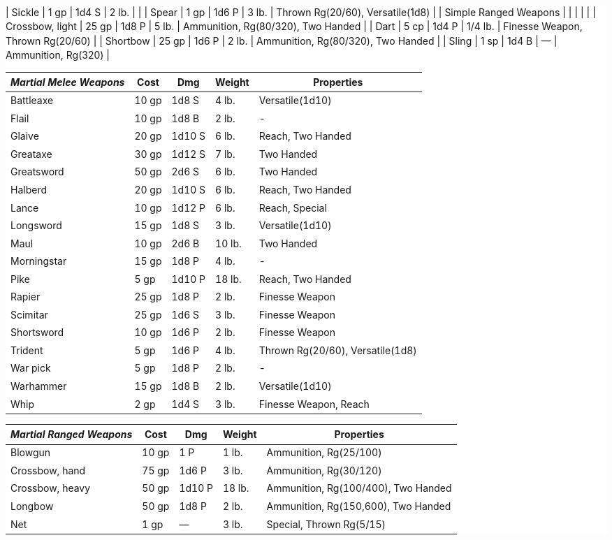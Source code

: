 | Sickle                 | 1 gp  | 1d4 S | 2 lb.   |                                    |
| Spear                  | 1 gp  | 1d6 P | 3 lb.   | Thrown Rg(20/60), Versatile(1d8)   |
| Simple Ranged Weapons  |       |       |         |                                    |
| Crossbow, light        | 25 gp | 1d8 P | 5 lb.   | Ammunition, Rg(80/320), Two Handed |
| Dart                   | 5 cp  | 1d4 P | 1/4 lb. | Finesse Weapon, Thrown Rg(20/60)   |
| Shortbow               | 25 gp | 1d6 P | 2 lb.   | Ammunition, Rg(80/320), Two Handed |
| Sling                  | 1 sp  | 1d4 B | —       | Ammunition, Rg(320)                |

| _Martial Melee Weapons_ | Cost  | Dmg    | Weight | Properties                       |
| ----------------------- | ----- | ------ | ------ | -------------------------------- |
| Battleaxe               | 10 gp | 1d8 S  | 4 lb.  | Versatile(1d10)                  |
| Flail                   | 10 gp | 1d8 B  | 2 lb.  | -                                |
| Glaive                  | 20 gp | 1d10 S | 6 lb.  | Reach, Two Handed                |
| Greataxe                | 30 gp | 1d12 S | 7 lb.  | Two Handed                       |
| Greatsword              | 50 gp | 2d6 S  | 6 lb.  | Two Handed                       |
| Halberd                 | 20 gp | 1d10 S | 6 lb.  | Reach, Two Handed                |
| Lance                   | 10 gp | 1d12 P | 6 lb.  | Reach, Special                   |
| Longsword               | 15 gp | 1d8 S  | 3 lb.  | Versatile(1d10)                  |
| Maul                    | 10 gp | 2d6 B  | 10 lb. | Two Handed                       |
| Morningstar             | 15 gp | 1d8 P  | 4 lb.  | -                                |
| Pike                    | 5 gp  | 1d10 P | 18 lb. | Reach, Two Handed                |
| Rapier                  | 25 gp | 1d8 P  | 2 lb.  | Finesse Weapon                   |
| Scimitar                | 25 gp | 1d6 S  | 3 lb.  | Finesse Weapon                   |
| Shortsword              | 10 gp | 1d6 P  | 2 lb.  | Finesse Weapon                   |
| Trident                 | 5 gp  | 1d6 P  | 4 lb.  | Thrown Rg(20/60), Versatile(1d8) |
| War pick                | 5 gp  | 1d8 P  | 2 lb.  | -                                |
| Warhammer               | 15 gp | 1d8 B  | 2 lb.  | Versatile(1d10)                  |
| Whip                    | 2 gp  | 1d4 S  | 3 lb.  | Finesse Weapon, Reach            |

| _Martial Ranged Weapons_ | Cost  | Dmg    | Weight | Properties                          |
| ------------------------ | ----- | ------ | ------ | ----------------------------------- |
| Blowgun                  | 10 gp | 1 P    | 1 lb.  | Ammunition, Rg(25/100)              |
| Crossbow, hand           | 75 gp | 1d6 P  | 3 lb.  | Ammunition, Rg(30/120)              |
| Crossbow, heavy          | 50 gp | 1d10 P | 18 lb. | Ammunition, Rg(100/400), Two Handed |
| Longbow                  | 50 gp | 1d8 P  | 2 lb.  | Ammunition, Rg(150,600), Two Handed |
| Net                      | 1 gp  | —      | 3 lb.  | Special, Thrown Rg(5/15)            |

